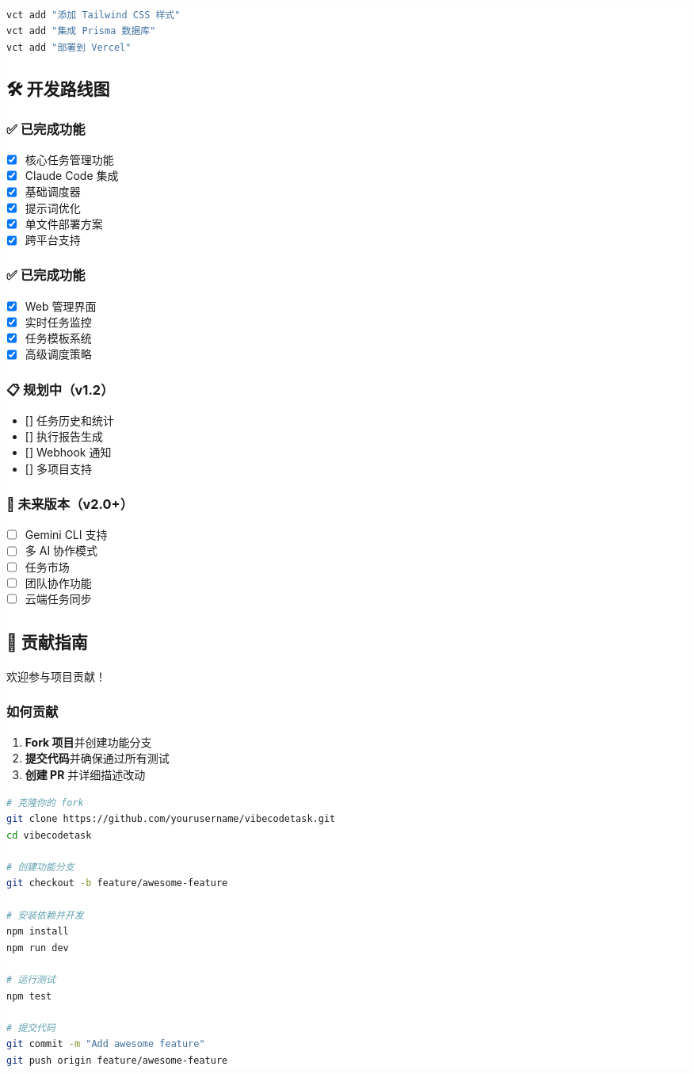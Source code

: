 ```bash
vct add "添加 Tailwind CSS 样式"
vct add "集成 Prisma 数据库"
vct add "部署到 Vercel"
```

## 🛠️ 开发路线图

### ✅ 已完成功能
- [x] 核心任务管理功能
- [x] Claude Code 集成
- [x] 基础调度器
- [x] 提示词优化
- [x] 单文件部署方案
- [x] 跨平台支持

### ✅ 已完成功能
- [x] Web 管理界面
- [x] 实时任务监控
- [x] 任务模板系统
- [x] 高级调度策略

### 📋 规划中（v1.2）
- [] 任务历史和统计
- [] 执行报告生成
- [] Webhook 通知
- [] 多项目支持

### 🔮 未来版本（v2.0+）
- [ ] Gemini CLI 支持
- [ ] 多 AI 协作模式
- [ ] 任务市场
- [ ] 团队协作功能
- [ ] 云端任务同步

## 🤝 贡献指南

欢迎参与项目贡献！

### 如何贡献

1. **Fork 项目**并创建功能分支
2. **提交代码**并确保通过所有测试
3. **创建 PR** 并详细描述改动

```bash
# 克隆你的 fork
git clone https://github.com/yourusername/vibecodetask.git
cd vibecodetask

# 创建功能分支
git checkout -b feature/awesome-feature

# 安装依赖并开发
npm install
npm run dev

# 运行测试
npm test

# 提交代码
git commit -m "Add awesome feature"
git push origin feature/awesome-feature
```